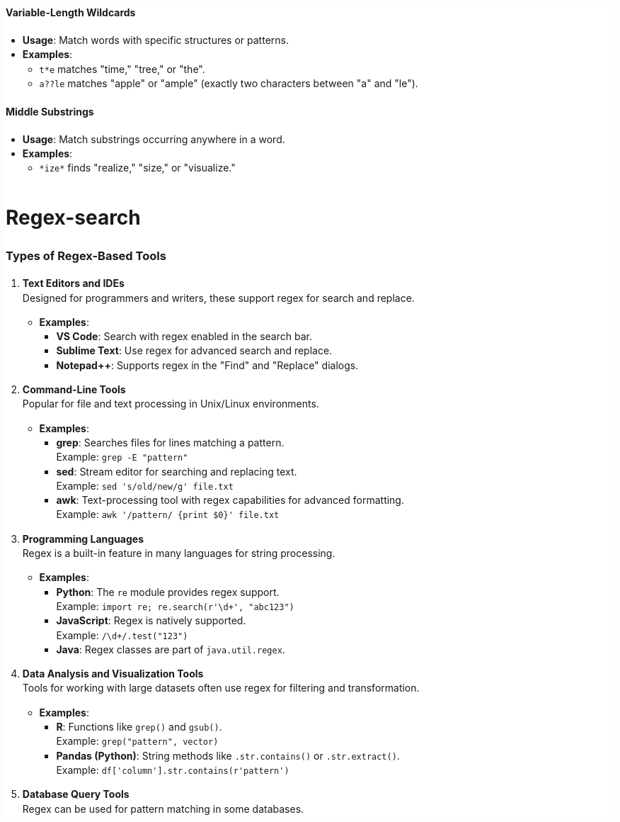 #### **Variable-Length Wildcards**

- **Usage**: Match words with specific structures or patterns.
- **Examples**:
    - `t*e` matches "time," "tree," or "the".
    - `a??le` matches "apple" or "ample" (exactly two characters between "a" and "le").

#### **Middle Substrings**

- **Usage**: Match substrings occurring anywhere in a word.
- **Examples**:
    - `*ize*` finds "realize," "size," or "visualize."


# Regex-search

### **Types of Regex-Based Tools**

1. **Text Editors and IDEs**  
    Designed for programmers and writers, these support regex for search and replace.
    
    - **Examples**:
        - **VS Code**: Search with regex enabled in the search bar.
        - **Sublime Text**: Use regex for advanced search and replace.
        - **Notepad++**: Supports regex in the "Find" and "Replace" dialogs.
2. **Command-Line Tools**  
    Popular for file and text processing in Unix/Linux environments.
    
    - **Examples**:
        - **grep**: Searches files for lines matching a pattern.  
            Example: `grep -E "pattern"`
        - **sed**: Stream editor for searching and replacing text.  
            Example: `sed 's/old/new/g' file.txt`
        - **awk**: Text-processing tool with regex capabilities for advanced formatting.  
            Example: `awk '/pattern/ {print $0}' file.txt`
3. **Programming Languages**  
    Regex is a built-in feature in many languages for string processing.
    
    - **Examples**:
        - **Python**: The `re` module provides regex support.  
            Example: `import re; re.search(r'\d+', "abc123")`
        - **JavaScript**: Regex is natively supported.  
            Example: `/\d+/.test("123")`
        - **Java**: Regex classes are part of `java.util.regex`.
4. **Data Analysis and Visualization Tools**  
    Tools for working with large datasets often use regex for filtering and transformation.
    
    - **Examples**:
        - **R**: Functions like `grep()` and `gsub()`.  
            Example: `grep("pattern", vector)`
        - **Pandas (Python)**: String methods like `.str.contains()` or `.str.extract()`.  
            Example: `df['column'].str.contains(r'pattern')`
5. **Database Query Tools**  
    Regex can be used for pattern matching in some databases.
    